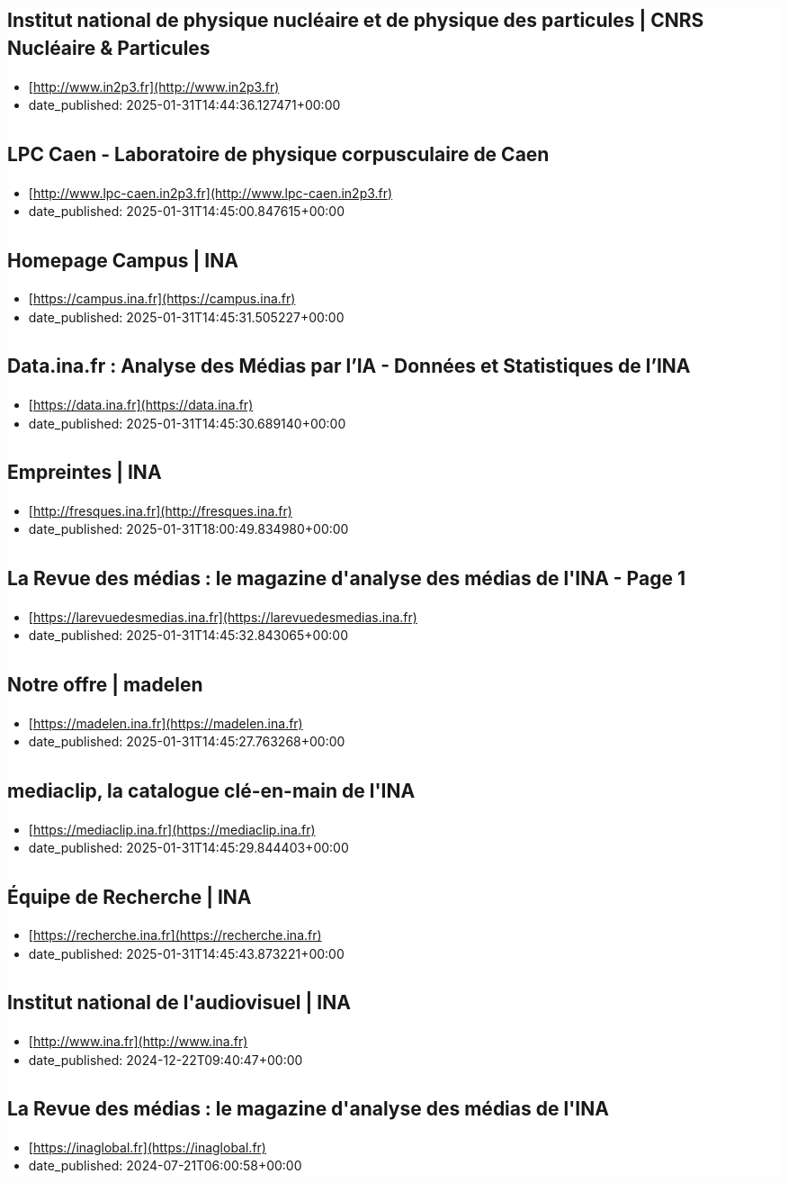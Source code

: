  ## Institut national de physique nucléaire et de physique des particules | CNRS Nucléaire & Particules
 - [http://www.in2p3.fr](http://www.in2p3.fr)
 - date_published: 2025-01-31T14:44:36.127471+00:00

 ## LPC Caen - Laboratoire de physique corpusculaire de Caen
 - [http://www.lpc-caen.in2p3.fr](http://www.lpc-caen.in2p3.fr)
 - date_published: 2025-01-31T14:45:00.847615+00:00

 ## Homepage Campus | INA
 - [https://campus.ina.fr](https://campus.ina.fr)
 - date_published: 2025-01-31T14:45:31.505227+00:00

 ## Data.ina.fr : Analyse des Médias par l’IA - Données et Statistiques de l’INA
 - [https://data.ina.fr](https://data.ina.fr)
 - date_published: 2025-01-31T14:45:30.689140+00:00

 ## Empreintes | INA
 - [http://fresques.ina.fr](http://fresques.ina.fr)
 - date_published: 2025-01-31T18:00:49.834980+00:00

 ## La Revue des médias : le magazine d'analyse des médias de l'INA - Page 1
 - [https://larevuedesmedias.ina.fr](https://larevuedesmedias.ina.fr)
 - date_published: 2025-01-31T14:45:32.843065+00:00

 ## Notre offre | madelen
 - [https://madelen.ina.fr](https://madelen.ina.fr)
 - date_published: 2025-01-31T14:45:27.763268+00:00

 ## mediaclip, la catalogue clé-en-main de l'INA
 - [https://mediaclip.ina.fr](https://mediaclip.ina.fr)
 - date_published: 2025-01-31T14:45:29.844403+00:00

 ## Équipe de Recherche | INA
 - [https://recherche.ina.fr](https://recherche.ina.fr)
 - date_published: 2025-01-31T14:45:43.873221+00:00

 ## Institut national de l'audiovisuel | INA
 - [http://www.ina.fr](http://www.ina.fr)
 - date_published: 2024-12-22T09:40:47+00:00

 ## La Revue des médias : le magazine d'analyse des médias de l'INA
 - [https://inaglobal.fr](https://inaglobal.fr)
 - date_published: 2024-07-21T06:00:58+00:00
